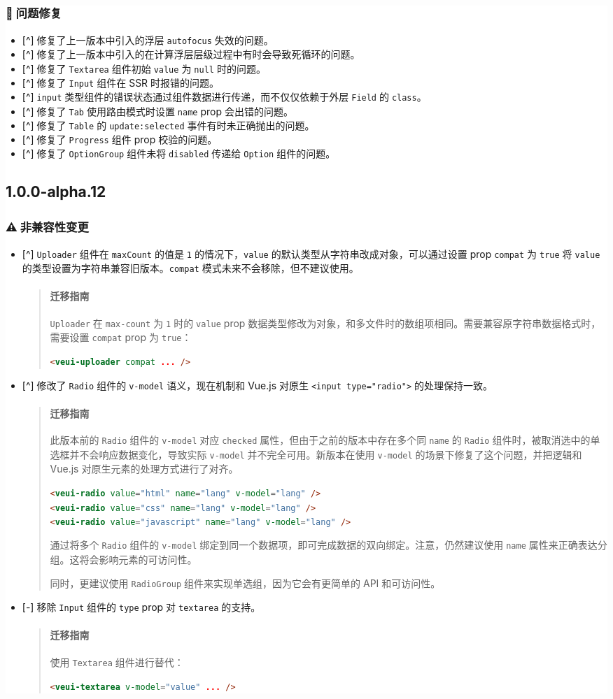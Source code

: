 ### 🐞 问题修复

- [^] 修复了上一版本中引入的浮层 `autofocus` 失效的问题。
- [^] 修复了上一版本中引入的在计算浮层层级过程中有时会导致死循环的问题。
- [^] 修复了 `Textarea` 组件初始 `value` 为 `null` 时的问题。
- [^] 修复了 `Input` 组件在 SSR 时报错的问题。
- [^] `input` 类型组件的错误状态通过组件数据进行传递，而不仅仅依赖于外层 `Field` 的 `class`。
- [^] 修复了 `Tab` 使用路由模式时设置 `name` prop 会出错的问题。
- [^] 修复了 `Table` 的 `update:selected` 事件有时未正确抛出的问题。
- [^] 修复了 `Progress` 组件 prop 校验的问题。
- [^] 修复了 `OptionGroup` 组件未将 `disabled` 传递给 `Option` 组件的问题。

## 1.0.0-alpha.12

### ⚠️ 非兼容性变更

- [^] `Uploader` 组件在 `maxCount` 的值是 `1` 的情况下，`value` 的默认类型从字符串改成对象，可以通过设置 prop `compat` 为 `true` 将 `value` 的类型设置为字符串兼容旧版本。`compat` 模式未来不会移除，但不建议使用。

  > #### 迁移指南
  >
  > `Uploader` 在 `max-count` 为 `1` 时的 `value` prop 数据类型修改为对象，和多文件时的数组项相同。需要兼容原字符串数据格式时，需要设置 `compat` prop 为 `true`：
  >
  > ```html
  > <veui-uploader compat ... />
  > ```

- [^] 修改了 `Radio` 组件的 `v-model` 语义，现在机制和 Vue.js 对原生 `<input type="radio">` 的处理保持一致。

  > #### 迁移指南
  >
  > 此版本前的 `Radio` 组件的 `v-model` 对应 `checked` 属性，但由于之前的版本中存在多个同 `name` 的 `Radio` 组件时，被取消选中的单选框并不会响应数据变化，导致实际 `v-model` 并不完全可用。新版本在使用 `v-model` 的场景下修复了这个问题，并把逻辑和 Vue.js 对原生元素的处理方式进行了对齐。
  >
  > ```html
  > <veui-radio value="html" name="lang" v-model="lang" />
  > <veui-radio value="css" name="lang" v-model="lang" />
  > <veui-radio value="javascript" name="lang" v-model="lang" />
  > ```
  >
  > 通过将多个 `Radio` 组件的 `v-model` 绑定到同一个数据项，即可完成数据的双向绑定。注意，仍然建议使用 `name` 属性来正确表达分组。这将会影响元素的可访问性。
  >
  > 同时，更建议使用 `RadioGroup` 组件来实现单选组，因为它会有更简单的 API 和可访问性。

- [-] 移除 `Input` 组件的 `type` prop 对 `textarea` 的支持。

  > #### 迁移指南
  >
  > 使用 `Textarea` 组件进行替代：
  >
  > ```html
  > <veui-textarea v-model="value" ... />
  > ```
